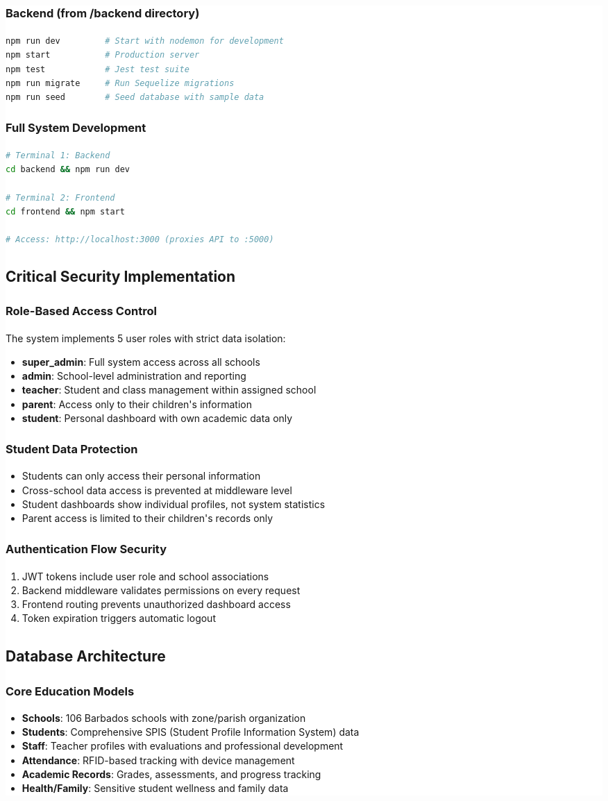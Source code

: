 ### Backend (from /backend directory)
```bash
npm run dev         # Start with nodemon for development
npm start           # Production server
npm test            # Jest test suite
npm run migrate     # Run Sequelize migrations
npm run seed        # Seed database with sample data
```

### Full System Development
```bash
# Terminal 1: Backend
cd backend && npm run dev

# Terminal 2: Frontend  
cd frontend && npm start

# Access: http://localhost:3000 (proxies API to :5000)
```

## Critical Security Implementation

### Role-Based Access Control
The system implements 5 user roles with strict data isolation:
- **super_admin**: Full system access across all schools
- **admin**: School-level administration and reporting
- **teacher**: Student and class management within assigned school
- **parent**: Access only to their children's information
- **student**: Personal dashboard with own academic data only

### Student Data Protection
- Students can only access their personal information
- Cross-school data access is prevented at middleware level
- Student dashboards show individual profiles, not system statistics
- Parent access is limited to their children's records only

### Authentication Flow Security
1. JWT tokens include user role and school associations
2. Backend middleware validates permissions on every request
3. Frontend routing prevents unauthorized dashboard access
4. Token expiration triggers automatic logout

## Database Architecture

### Core Education Models
- **Schools**: 106 Barbados schools with zone/parish organization
- **Students**: Comprehensive SPIS (Student Profile Information System) data
- **Staff**: Teacher profiles with evaluations and professional development
- **Attendance**: RFID-based tracking with device management
- **Academic Records**: Grades, assessments, and progress tracking
- **Health/Family**: Sensitive student wellness and family data
